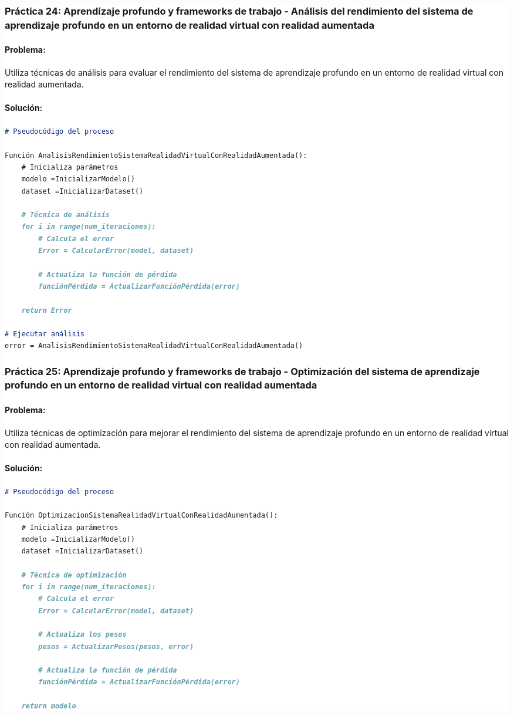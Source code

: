 ### Práctica 24: Aprendizaje profundo y frameworks de trabajo - Análisis del rendimiento del sistema de aprendizaje profundo en un entorno de realidad virtual con realidad aumentada
#### Problema:

 Utiliza técnicas de análisis para evaluar el rendimiento del sistema de aprendizaje profundo en un entorno de realidad virtual con realidad aumentada.

#### Solución:

```markdown
# Pseudocódigo del proceso

Función AnalisisRendimientoSistemaRealidadVirtualConRealidadAumentada():
    # Inicializa parámetros
    modelo =InicializarModelo()
    dataset =InicializarDataset()

    # Técnica de análisis
    for i in range(num_iteraciones):
        # Calcula el error
        Error = CalcularError(model, dataset)

        # Actualiza la función de pérdida
        funciónPérdida = ActualizarFunciónPérdida(error)

    return Error

# Ejecutar análisis
error = AnalisisRendimientoSistemaRealidadVirtualConRealidadAumentada()
```

### Práctica 25: Aprendizaje profundo y frameworks de trabajo - Optimización del sistema de aprendizaje profundo en un entorno de realidad virtual con realidad aumentada
#### Problema:

 Utiliza técnicas de optimización para mejorar el rendimiento del sistema de aprendizaje profundo en un entorno de realidad virtual con realidad aumentada.

#### Solución:

```markdown
# Pseudocódigo del proceso

Función OptimizacionSistemaRealidadVirtualConRealidadAumentada():
    # Inicializa parámetros
    modelo =InicializarModelo()
    dataset =InicializarDataset()

    # Técnica de optimización
    for i in range(num_iteraciones):
        # Calcula el error
        Error = CalcularError(model, dataset)

        # Actualiza los pesos
        pesos = ActualizarPesos(pesos, error)

        # Actualiza la función de pérdida
        funciónPérdida = ActualizarFunciónPérdida(error)

    return modelo

```